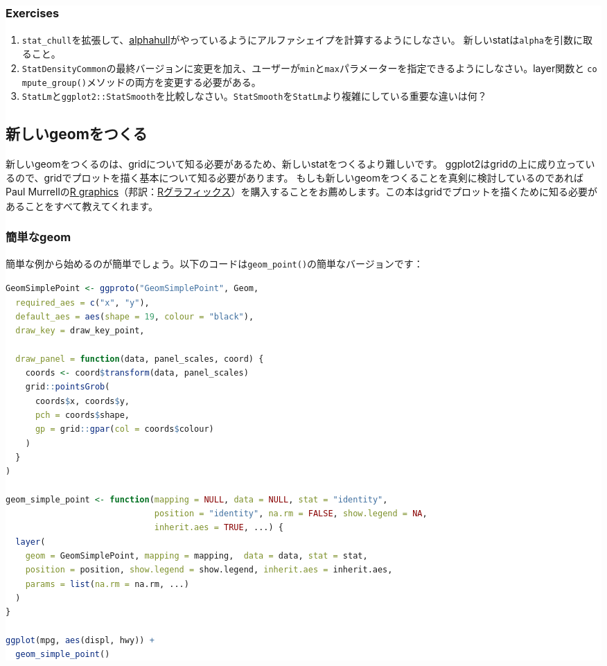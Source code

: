 ### Exercises

1.  `stat_chull`を拡張して、[alphahull](https://cran.r-project.org/package=alphahull)がやっているようにアルファシェイプを計算するようにしなさい。 新しいstatは`alpha`を引数に取ること。
2.  `StatDensityCommon`の最終バージョンに変更を加え、ユーザーが`min`と`max`パラメーターを指定できるようにしなさい。layer関数と `compute_group()`メソッドの両方を変更する必要がある。
3.  `StatLm`と`ggplot2::StatSmooth`を比較しなさい。`StatSmooth`を`StatLm`より複雑にしている重要な違いは何？

新しいgeomをつくる
------------------

新しいgeomをつくるのは、gridについて知る必要があるため、新しいstatをつくるより難しいです。 ggplot2はgridの上に成り立っているので、gridでプロットを描く基本について知る必要があります。 もしも新しいgeomをつくることを真剣に検討しているのであればPaul Murrellの[R graphics](http://amzn.com/B00I60M26G)（邦訳：[Rグラフィックス](http://www.kyoritsu-pub.co.jp/bookdetail/9784320019058)）を購入することをお薦めします。この本はgridでプロットを描くために知る必要があることをすべて教えてくれます。

### 簡単なgeom

簡単な例から始めるのが簡単でしょう。以下のコードは`geom_point()`の簡単なバージョンです：

``` r
GeomSimplePoint <- ggproto("GeomSimplePoint", Geom,
  required_aes = c("x", "y"),
  default_aes = aes(shape = 19, colour = "black"),
  draw_key = draw_key_point,

  draw_panel = function(data, panel_scales, coord) {
    coords <- coord$transform(data, panel_scales)
    grid::pointsGrob(
      coords$x, coords$y,
      pch = coords$shape,
      gp = grid::gpar(col = coords$colour)
    )
  }
)

geom_simple_point <- function(mapping = NULL, data = NULL, stat = "identity",
                              position = "identity", na.rm = FALSE, show.legend = NA, 
                              inherit.aes = TRUE, ...) {
  layer(
    geom = GeomSimplePoint, mapping = mapping,  data = data, stat = stat, 
    position = position, show.legend = show.legend, inherit.aes = inherit.aes,
    params = list(na.rm = na.rm, ...)
  )
}

ggplot(mpg, aes(displ, hwy)) + 
  geom_simple_point()
```
